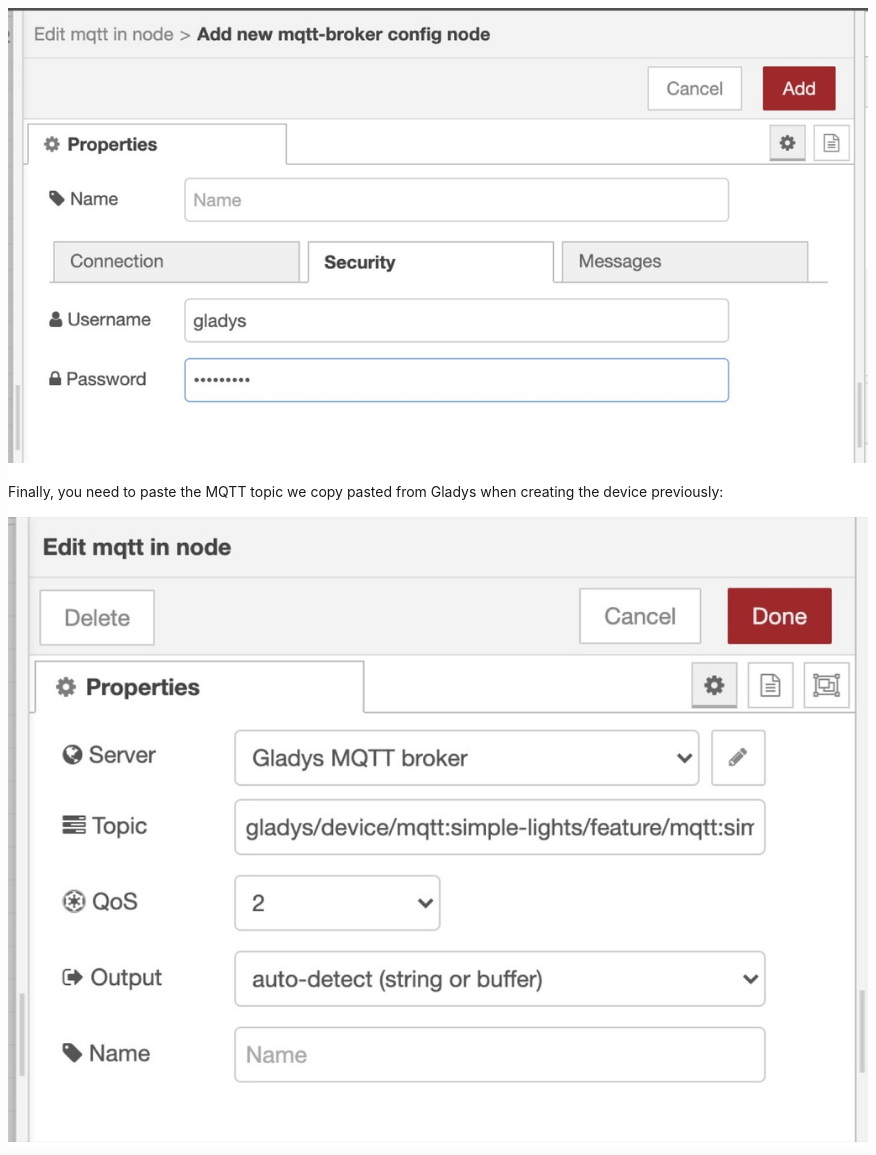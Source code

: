 ![Node-RED](../static/img/articles/en/node-red/broker-username.jpg)

Finally, you need to paste the MQTT topic we copy pasted from Gladys when creating the device previously:

![Node-RED](../static/img/articles/en/node-red/mqtt-in.jpg)
